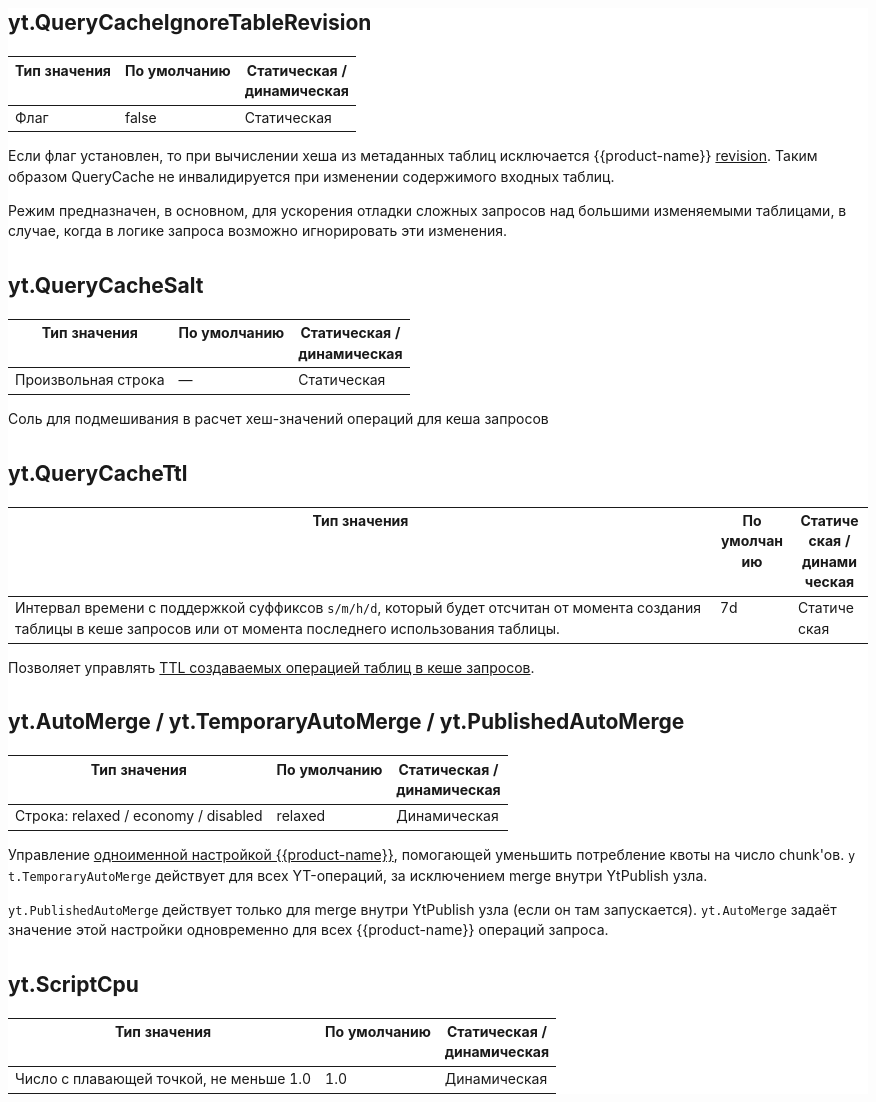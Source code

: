 ## yt.QueryCacheIgnoreTableRevision

| Тип значения | По умолчанию | Статическая /<br/>динамическая |
| --- | --- | --- |
| Флаг | false | Статическая |

Если флаг установлен, то при вычислении хеша из метаданных таблиц исключается {{product-name}} [revision]({{yt-docs-root}}/user-guide/storage/cypress). Таким образом QueryCache не инвалидируется при изменении содержимого входных таблиц.

Режим предназначен, в основном, для ускорения отладки сложных запросов над большими изменяемыми таблицами, в случае, когда в логике запроса возможно игнорировать эти изменения.

## yt.QueryCacheSalt

| Тип значения | По умолчанию | Статическая /<br/>динамическая |
| --- | --- | --- |
| Произвольная строка | — | Статическая |

Соль для подмешивания в расчет хеш-значений операций для кеша запросов

## yt.QueryCacheTtl

| Тип значения | По умолчанию | Статическая /<br/>динамическая |
| --- | --- | --- |
| Интервал времени с поддержкой суффиксов `s/m/h/d`, который будет отсчитан от момента создания таблицы в кеше запросов или от момента последнего использования таблицы. | 7d | Статическая |

Позволяет управлять [TTL создаваемых операцией таблиц в кеше запросов]({{yt-docs-root}}/user-guide/storage/cypress).

## yt.AutoMerge / yt.TemporaryAutoMerge / yt.PublishedAutoMerge

| Тип значения | По умолчанию | Статическая /<br/>динамическая |
| --- | --- | --- |
| Строка: relaxed / economy / disabled | relaxed | Динамическая |

Управление [одноименной настройкой {{product-name}}]({{yt-docs-root}}/user-guide/data-processing/operations/automerge), помогающей уменьшить потребление квоты на число chunk'ов. `yt.TemporaryAutoMerge` действует для всех YT-операций, за исключением merge внутри YtPublish узла.

`yt.PublishedAutoMerge` действует только для merge внутри YtPublish узла (если он там запускается). `yt.AutoMerge` задаёт значение этой настройки одновременно для всех {{product-name}} операций запроса.

## yt.ScriptCpu

| Тип значения | По умолчанию | Статическая /<br/>динамическая |
| --- | --- | --- |
| Число с плавающей точкой, не меньше 1.0 | 1.0 | Динамическая |
